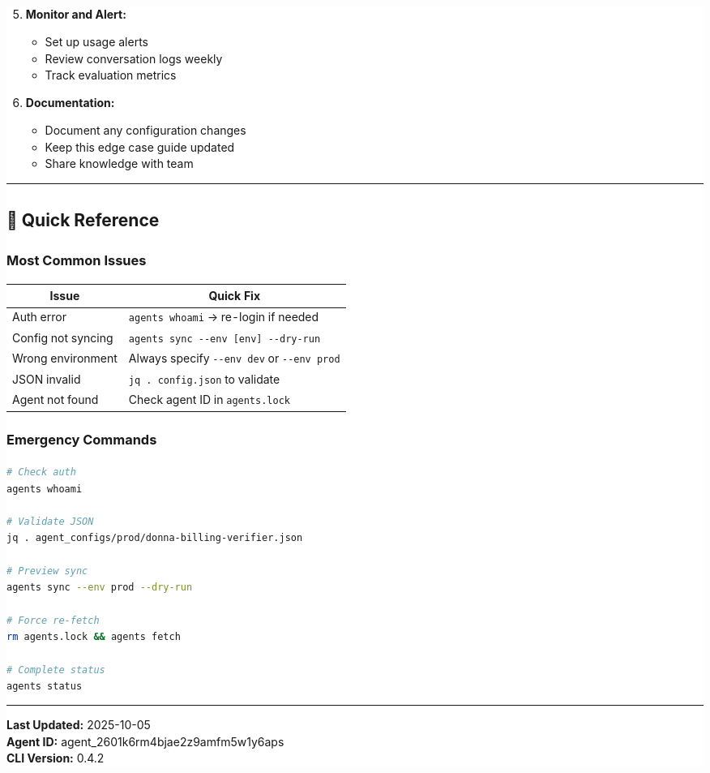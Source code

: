 5. **Monitor and Alert:**
   - Set up usage alerts
   - Review conversation logs weekly
   - Track evaluation metrics

6. **Documentation:**
   - Document any configuration changes
   - Keep this edge case guide updated
   - Share knowledge with team

---

## 🎯 Quick Reference

### Most Common Issues

| Issue | Quick Fix |
|-------|-----------|
| Auth error | `agents whoami` → re-login if needed |
| Config not syncing | `agents sync --env [env] --dry-run` |
| Wrong environment | Always specify `--env dev` or `--env prod` |
| JSON invalid | `jq . config.json` to validate |
| Agent not found | Check agent ID in `agents.lock` |

### Emergency Commands

```bash
# Check auth
agents whoami

# Validate JSON
jq . agent_configs/prod/donna-billing-verifier.json

# Preview sync
agents sync --env prod --dry-run

# Force re-fetch
rm agents.lock && agents fetch

# Complete status
agents status
```

---

**Last Updated:** 2025-10-05  
**Agent ID:** agent_2601k6rm4bjae2z9amfm5w1y6aps  
**CLI Version:** 0.4.2
